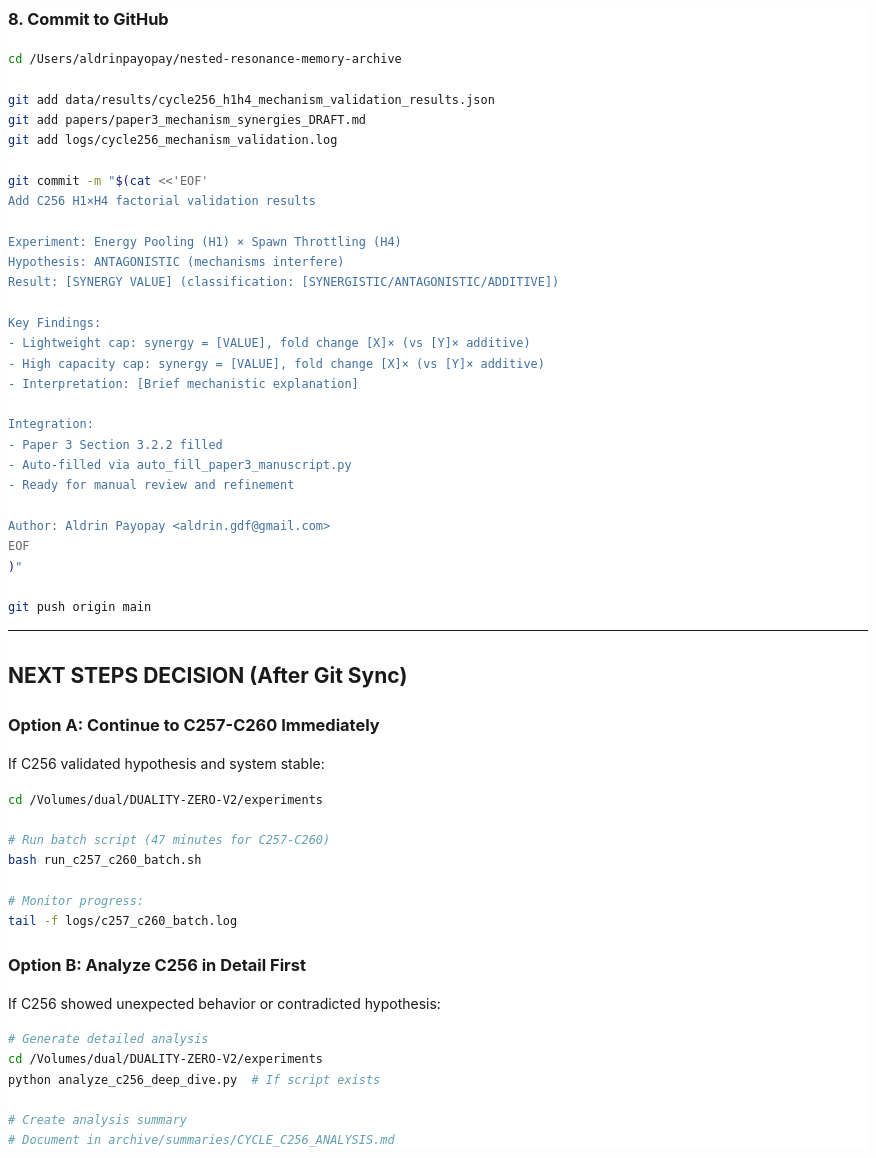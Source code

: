 ```bash
```

### 8. Commit to GitHub
```bash
cd /Users/aldrinpayopay/nested-resonance-memory-archive

git add data/results/cycle256_h1h4_mechanism_validation_results.json
git add papers/paper3_mechanism_synergies_DRAFT.md
git add logs/cycle256_mechanism_validation.log

git commit -m "$(cat <<'EOF'
Add C256 H1×H4 factorial validation results

Experiment: Energy Pooling (H1) × Spawn Throttling (H4)
Hypothesis: ANTAGONISTIC (mechanisms interfere)
Result: [SYNERGY VALUE] (classification: [SYNERGISTIC/ANTAGONISTIC/ADDITIVE])

Key Findings:
- Lightweight cap: synergy = [VALUE], fold change [X]× (vs [Y]× additive)
- High capacity cap: synergy = [VALUE], fold change [X]× (vs [Y]× additive)
- Interpretation: [Brief mechanistic explanation]

Integration:
- Paper 3 Section 3.2.2 filled
- Auto-filled via auto_fill_paper3_manuscript.py
- Ready for manual review and refinement

Author: Aldrin Payopay <aldrin.gdf@gmail.com>
EOF
)"

git push origin main
```

---

## NEXT STEPS DECISION (After Git Sync)

### Option A: Continue to C257-C260 Immediately
If C256 validated hypothesis and system stable:
```bash
cd /Volumes/dual/DUALITY-ZERO-V2/experiments

# Run batch script (47 minutes for C257-C260)
bash run_c257_c260_batch.sh

# Monitor progress:
tail -f logs/c257_c260_batch.log
```

### Option B: Analyze C256 in Detail First
If C256 showed unexpected behavior or contradicted hypothesis:
```bash
# Generate detailed analysis
cd /Volumes/dual/DUALITY-ZERO-V2/experiments
python analyze_c256_deep_dive.py  # If script exists

# Create analysis summary
# Document in archive/summaries/CYCLE_C256_ANALYSIS.md
```
